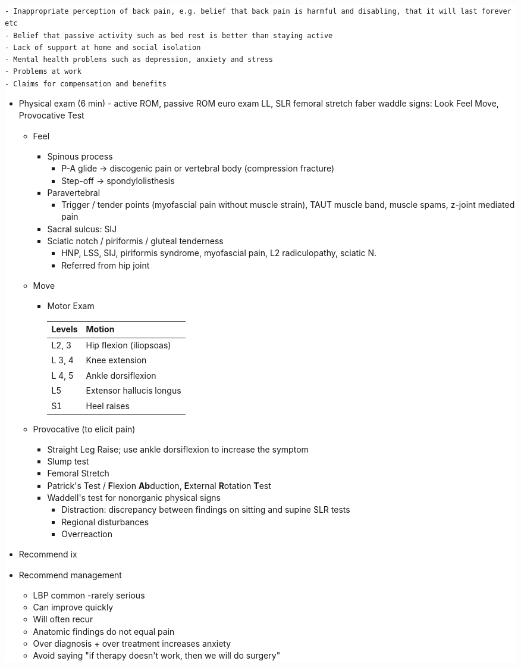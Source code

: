     - Inappropriate perception of back pain, e.g. belief that back pain is harmful and disabling, that it will last forever etc
    - Belief that passive activity such as bed rest is better than staying active
    - Lack of support at home and social isolation
    - Mental health problems such as depression, anxiety and stress
    - Problems at work
    - Claims for compensation and benefits

- Physical exam (6 min) - active ROM, passive ROM euro exam LL, SLR femoral stretch faber waddle signs: Look Feel Move, Provocative Test

  - Feel

    - Spinous process
      - P-A glide -> discogenic pain or vertebral body (compression fracture)
      - Step-off -> spondylolisthesis
    - Paravertebral
      - Trigger / tender points (myofascial pain without muscle strain), TAUT muscle band, muscle spams, z-joint mediated pain
    - Sacral sulcus: SIJ
    - Sciatic notch / piriformis / gluteal tenderness
      - HNP, LSS, SIJ, piriformis syndrome, myofascial pain, L2 radiculopathy, sciatic N.
      - Referred from hip joint

  - Move

    - Motor Exam

      | Levels | Motion                   |
      | ------ | ------------------------ |
      | L2, 3  | Hip flexion (iliopsoas)  |
      | L 3, 4 | Knee extension           |
      | L 4, 5 | Ankle dorsiflexion       |
      | L5     | Extensor hallucis longus |
      | S1     | Heel raises              |

  - Provocative (to elicit pain)

    - Straight Leg Raise; use ankle dorsiflexion to increase the symptom
    - Slump test
    - Femoral Stretch
    - Patrick's Test / **F**lexion **Ab**duction, **E**xternal **R**otation **T**est
    - Waddell's test for nonorganic physical signs
      - Distraction: discrepancy between findings on sitting and supine SLR tests
      - Regional disturbances
      - Overreaction

- Recommend ix

- Recommend management

  - LBP common -rarely serious
  - Can improve quickly
  - Will often recur
  - Anatomic findings do not equal pain
  - Over diagnosis + over treatment increases anxiety
  - Avoid saying "if therapy doesn't work, then we will do surgery"
